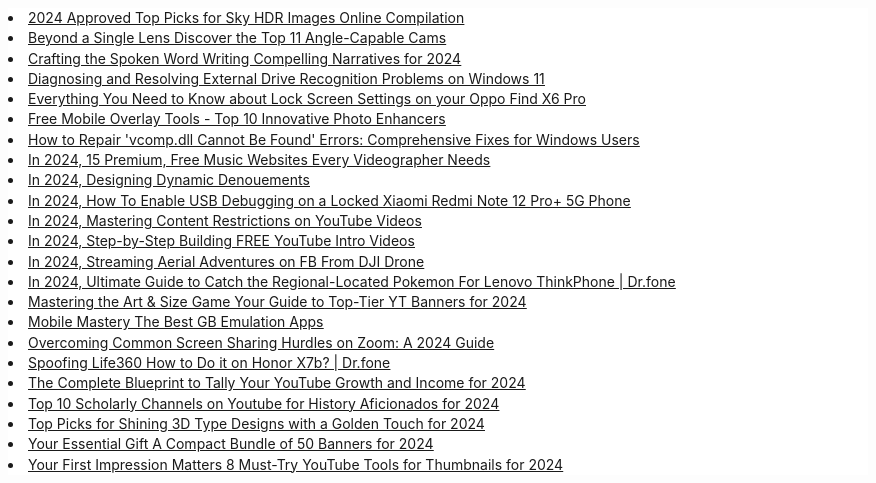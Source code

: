 <li><a href="https://fox-helps.techidaily.com/2024-approved-top-picks-for-sky-hdr-images-online-compilation/"><u>2024 Approved  Top Picks for Sky HDR Images Online Compilation</u></a></li>
<li><a href="https://fox-cloud.techidaily.com/beyond-a-single-lens-discover-the-top-11-angle-capable-cams/"><u>Beyond a Single Lens  Discover the Top 11 Angle-Capable Cams</u></a></li>
<li><a href="https://extra-information.techidaily.com/crafting-the-spoken-word-writing-compelling-narratives-for-2024/"><u>Crafting the Spoken Word  Writing Compelling Narratives for 2024</u></a></li>
<li><a href="https://hardware-help.techidaily.com/diagnosing-and-resolving-external-drive-recognition-problems-on-windows-11/"><u>Diagnosing and Resolving External Drive Recognition Problems on Windows 11</u></a></li>
<li><a href="https://easy-unlock-android.techidaily.com/everything-you-need-to-know-about-lock-screen-settings-on-your-oppo-find-x6-pro-by-drfone-android/"><u>Everything You Need to Know about Lock Screen Settings on your Oppo Find X6 Pro</u></a></li>
<li><a href="https://extra-resources.techidaily.com/free-mobile-overlay-tools-top-10-innovative-photo-enhancers/"><u>Free Mobile Overlay Tools - Top 10 Innovative Photo Enhancers</u></a></li>
<li><a href="https://techtrends.techidaily.com/how-to-repair-vcompdll-cannot-be-found-errors-comprehensive-fixes-for-windows-users/"><u>How to Repair 'vcomp.dll Cannot Be Found' Errors: Comprehensive Fixes for Windows Users</u></a></li>
<li><a href="https://youtube-docs.techidaily.com/24-15-premium-free-music-websites-every-videographer-needs/"><u>In 2024, 15 Premium, Free Music Websites Every Videographer Needs</u></a></li>
<li><a href="https://youtube-docs.techidaily.com/24-designing-dynamic-denouements/"><u>In 2024, Designing Dynamic Denouements</u></a></li>
<li><a href="https://unlock-android.techidaily.com/in-2024-how-to-enable-usb-debugging-on-a-locked-xiaomi-redmi-note-12-proplus-5g-phone-by-drfone-android/"><u>In 2024, How To Enable USB Debugging on a Locked Xiaomi Redmi Note 12 Pro+ 5G Phone</u></a></li>
<li><a href="https://youtube-docs.techidaily.com/24-mastering-content-restrictions-on-youtube-videos/"><u>In 2024, Mastering Content Restrictions on YouTube Videos</u></a></li>
<li><a href="https://youtube-docs.techidaily.com/24-step-by-step-building-free-youtube-intro-videos/"><u>In 2024, Step-by-Step  Building FREE YouTube Intro Videos</u></a></li>
<li><a href="https://facebook-clips.techidaily.com/in-2024-streaming-aerial-adventures-on-fb-from-dji-drone/"><u>In 2024, Streaming Aerial Adventures on FB From DJI Drone</u></a></li>
<li><a href="https://android-pokemon-go.techidaily.com/in-2024-ultimate-guide-to-catch-the-regional-located-pokemon-for-lenovo-thinkphone-drfone-by-drfone-virtual-android/"><u>In 2024, Ultimate Guide to Catch the Regional-Located Pokemon For Lenovo ThinkPhone | Dr.fone</u></a></li>
<li><a href="https://youtube-docs.techidaily.com/ring-the-art-and-size-game-your-guide-to-top-tier-yt-banners-for-2024/"><u>Mastering the Art & Size Game  Your Guide to Top-Tier YT Banners for 2024</u></a></li>
<li><a href="https://video-capture.techidaily.com/mobile-mastery-the-best-gb-emulation-apps/"><u>Mobile Mastery  The Best GB Emulation Apps</u></a></li>
<li><a href="https://technical-tips.techidaily.com/overcoming-common-screen-sharing-hurdles-on-zoom-a-2024-guide/"><u>Overcoming Common Screen Sharing Hurdles on Zoom: A 2024 Guide</u></a></li>
<li><a href="https://fake-location.techidaily.com/spoofing-life360-how-to-do-it-on-honor-x7b-drfone-by-drfone-virtual-android/"><u>Spoofing Life360 How to Do it on Honor X7b? | Dr.fone</u></a></li>
<li><a href="https://youtube-docs.techidaily.com/omplete-blueprint-to-tally-your-youtube-growth-and-income-for-2024/"><u>The Complete Blueprint to Tally Your YouTube Growth and Income for 2024</u></a></li>
<li><a href="https://youtube-docs.techidaily.com/0-scholarly-channels-on-youtube-for-history-aficionados-for-2024/"><u>Top 10 Scholarly Channels on Youtube for History Aficionados for 2024</u></a></li>
<li><a href="https://some-skills.techidaily.com/top-picks-for-shining-3d-type-designs-with-a-golden-touch-for-2024/"><u>Top Picks for Shining 3D Type Designs with a Golden Touch for 2024</u></a></li>
<li><a href="https://youtube-docs.techidaily.com/essential-gift-a-compact-bundle-of-50-banners-for-2024/"><u>Your Essential Gift  A Compact Bundle of 50 Banners for 2024</u></a></li>
<li><a href="https://youtube-docs.techidaily.com/first-impression-matters-8-must-try-youtube-tools-for-thumbnails-for-2024/"><u>Your First Impression Matters  8 Must-Try YouTube Tools for Thumbnails for 2024</u></a></li>
</ul></div>
